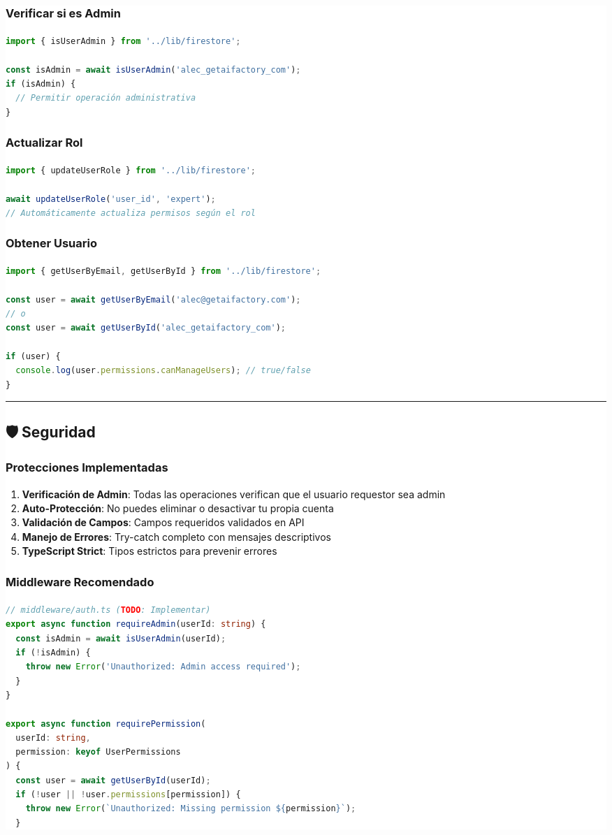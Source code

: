 ### Verificar si es Admin

```typescript
import { isUserAdmin } from '../lib/firestore';

const isAdmin = await isUserAdmin('alec_getaifactory_com');
if (isAdmin) {
  // Permitir operación administrativa
}
```

### Actualizar Rol

```typescript
import { updateUserRole } from '../lib/firestore';

await updateUserRole('user_id', 'expert');
// Automáticamente actualiza permisos según el rol
```

### Obtener Usuario

```typescript
import { getUserByEmail, getUserById } from '../lib/firestore';

const user = await getUserByEmail('alec@getaifactory.com');
// o
const user = await getUserById('alec_getaifactory_com');

if (user) {
  console.log(user.permissions.canManageUsers); // true/false
}
```

---

## 🛡️ Seguridad

### Protecciones Implementadas

1. **Verificación de Admin**: Todas las operaciones verifican que el usuario requestor sea admin
2. **Auto-Protección**: No puedes eliminar o desactivar tu propia cuenta
3. **Validación de Campos**: Campos requeridos validados en API
4. **Manejo de Errores**: Try-catch completo con mensajes descriptivos
5. **TypeScript Strict**: Tipos estrictos para prevenir errores

### Middleware Recomendado

```typescript
// middleware/auth.ts (TODO: Implementar)
export async function requireAdmin(userId: string) {
  const isAdmin = await isUserAdmin(userId);
  if (!isAdmin) {
    throw new Error('Unauthorized: Admin access required');
  }
}

export async function requirePermission(
  userId: string, 
  permission: keyof UserPermissions
) {
  const user = await getUserById(userId);
  if (!user || !user.permissions[permission]) {
    throw new Error(`Unauthorized: Missing permission ${permission}`);
  }
```